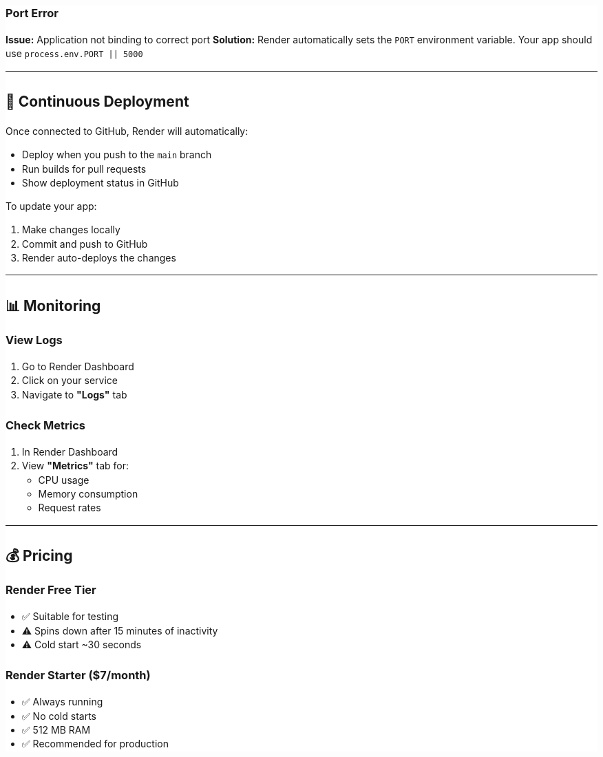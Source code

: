 ### Port Error

**Issue:** Application not binding to correct port
**Solution:** Render automatically sets the `PORT` environment variable. Your app should use `process.env.PORT || 5000`

---

## 🔄 Continuous Deployment

Once connected to GitHub, Render will automatically:
- Deploy when you push to the `main` branch
- Run builds for pull requests
- Show deployment status in GitHub

To update your app:
1. Make changes locally
2. Commit and push to GitHub
3. Render auto-deploys the changes

---

## 📊 Monitoring

### View Logs
1. Go to Render Dashboard
2. Click on your service
3. Navigate to **"Logs"** tab

### Check Metrics
1. In Render Dashboard
2. View **"Metrics"** tab for:
   - CPU usage
   - Memory consumption
   - Request rates

---

## 💰 Pricing

### Render Free Tier
- ✅ Suitable for testing
- ⚠️ Spins down after 15 minutes of inactivity
- ⚠️ Cold start ~30 seconds

### Render Starter ($7/month)
- ✅ Always running
- ✅ No cold starts
- ✅ 512 MB RAM
- ✅ Recommended for production
